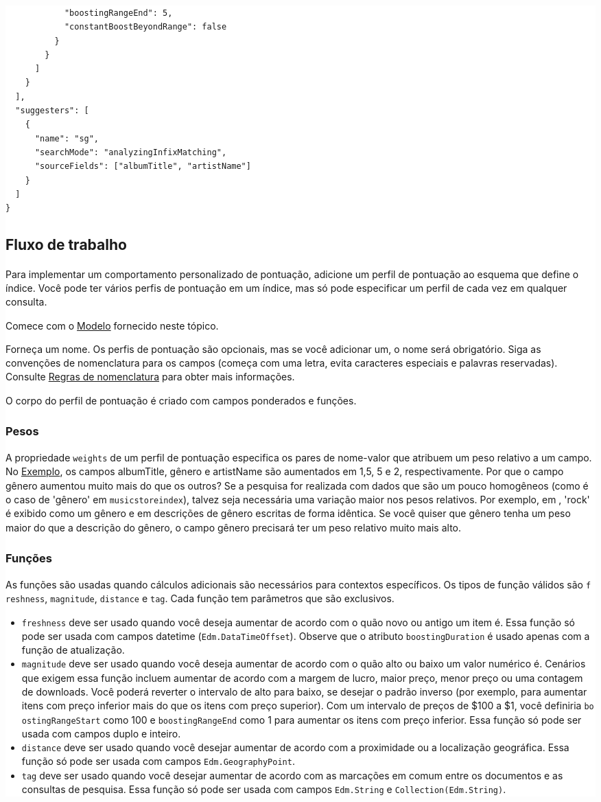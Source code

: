                 "boostingRangeEnd": 5,
                "constantBoostBeyondRange": false
              }
            }
          ]
        }
      ],
      "suggesters": [
        {
          "name": "sg",
          "searchMode": "analyzingInfixMatching",
          "sourceFields": ["albumTitle", "artistName"]
        }
      ]
    }


## Fluxo de trabalho

Para implementar um comportamento personalizado de pontuação, adicione um perfil de pontuação ao esquema que define o índice. Você pode ter vários perfis de pontuação em um índice, mas só pode especificar um perfil de cada vez em qualquer consulta.

Comece com o [Modelo](#bkmk_template) fornecido neste tópico.

Forneça um nome. Os perfis de pontuação são opcionais, mas se você adicionar um, o nome será obrigatório. Siga as convenções de nomenclatura para os campos (começa com uma letra, evita caracteres especiais e palavras reservadas). Consulte [Regras de nomenclatura](http://msdn.microsoft.com/library/azure/dn857353.aspx) para obter mais informações.

O corpo do perfil de pontuação é criado com campos ponderados e funções.

### Pesos ###

A propriedade `weights` de um perfil de pontuação especifica os pares de nome-valor que atribuem um peso relativo a um campo. No [Exemplo](#example), os campos albumTitle, gênero e artistName são aumentados em 1,5, 5 e 2, respectivamente. Por que o campo gênero aumentou muito mais do que os outros? Se a pesquisa for realizada com dados que são um pouco homogêneos (como é o caso de 'gênero' em `musicstoreindex`), talvez seja necessária uma variação maior nos pesos relativos. Por exemplo, em , 'rock' é exibido como um gênero e em descrições de gênero escritas de forma idêntica. Se você quiser que gênero tenha um peso maior do que a descrição do gênero, o campo gênero precisará ter um peso relativo muito mais alto.

### Funções ###

As funções são usadas quando cálculos adicionais são necessários para contextos específicos. Os tipos de função válidos são `freshness`, `magnitude`, `distance` e `tag`. Cada função tem parâmetros que são exclusivos.

  - `freshness` deve ser usado quando você deseja aumentar de acordo com o quão novo ou antigo um item é. Essa função só pode ser usada com campos datetime (`Edm.DataTimeOffset`). Observe que o atributo `boostingDuration` é usado apenas com a função de atualização.
  - `magnitude` deve ser usado quando você deseja aumentar de acordo com o quão alto ou baixo um valor numérico é. Cenários que exigem essa função incluem aumentar de acordo com a margem de lucro, maior preço, menor preço ou uma contagem de downloads. Você poderá reverter o intervalo de alto para baixo, se desejar o padrão inverso (por exemplo, para aumentar itens com preço inferior mais do que os itens com preço superior). Com um intervalo de preços de $100 a $1, você definiria `boostingRangeStart` como 100 e `boostingRangeEnd` como 1 para aumentar os itens com preço inferior. Essa função só pode ser usada com campos duplo e inteiro.
  - `distance` deve ser usado quando você desejar aumentar de acordo com a proximidade ou a localização geográfica. Essa função só pode ser usada com campos `Edm.GeographyPoint`.
  - `tag` deve ser usado quando você desejar aumentar de acordo com as marcações em comum entre os documentos e as consultas de pesquisa. Essa função só pode ser usada com campos `Edm.String` e `Collection(Edm.String)`.
  

[1]: ./media/search-api-scoring-profiles-2015-02-28-Preview/scoring_interpolations.png